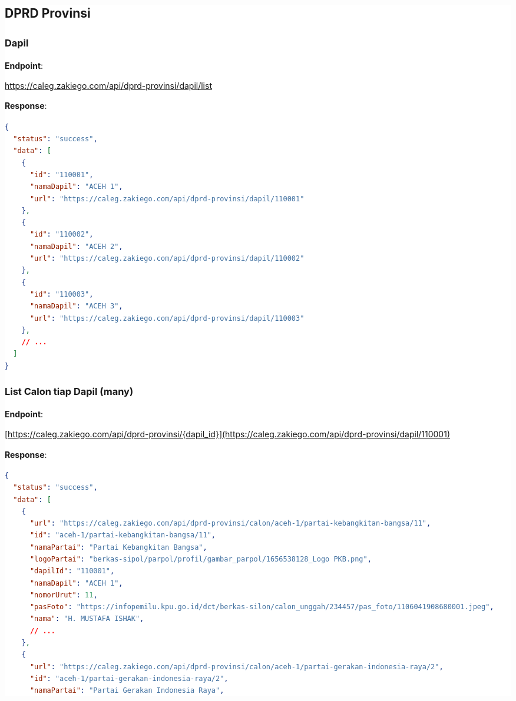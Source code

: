   
## DPRD Provinsi

### Dapil

**Endpoint**:

<https://caleg.zakiego.com/api/dprd-provinsi/dapil/list>

**Response**:

```json
{
  "status": "success",
  "data": [
    {
      "id": "110001",
      "namaDapil": "ACEH 1",
      "url": "https://caleg.zakiego.com/api/dprd-provinsi/dapil/110001"
    },
    {
      "id": "110002",
      "namaDapil": "ACEH 2",
      "url": "https://caleg.zakiego.com/api/dprd-provinsi/dapil/110002"
    },
    {
      "id": "110003",
      "namaDapil": "ACEH 3",
      "url": "https://caleg.zakiego.com/api/dprd-provinsi/dapil/110003"
    },
    // ...
  ]
}
```

### List Calon tiap Dapil (many)

**Endpoint**:

[https://caleg.zakiego.com/api/dprd-provinsi/{dapil_id}](https://caleg.zakiego.com/api/dprd-provinsi/dapil/110001)

**Response**:

```json
{
  "status": "success",
  "data": [
    {
      "url": "https://caleg.zakiego.com/api/dprd-provinsi/calon/aceh-1/partai-kebangkitan-bangsa/11",
      "id": "aceh-1/partai-kebangkitan-bangsa/11",
      "namaPartai": "Partai Kebangkitan Bangsa",
      "logoPartai": "berkas-sipol/parpol/profil/gambar_parpol/1656538128_Logo PKB.png",
      "dapilId": "110001",
      "namaDapil": "ACEH 1",
      "nomorUrut": 11,
      "pasFoto": "https://infopemilu.kpu.go.id/dct/berkas-silon/calon_unggah/234457/pas_foto/1106041908680001.jpeg",
      "nama": "H. MUSTAFA ISHAK",
      // ...
    },
    {
      "url": "https://caleg.zakiego.com/api/dprd-provinsi/calon/aceh-1/partai-gerakan-indonesia-raya/2",
      "id": "aceh-1/partai-gerakan-indonesia-raya/2",
      "namaPartai": "Partai Gerakan Indonesia Raya",
```